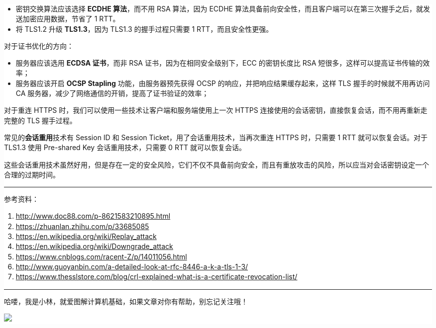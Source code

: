 - 密钥交换算法应该选择 **ECDHE 算法**，而不用 RSA 算法，因为 ECDHE 算法具备前向安全性，而且客户端可以在第三次握手之后，就发送加密应用数据，节省了 1 RTT。
- 将 TLS1.2 升级 **TLS1.3**，因为 TLS1.3 的握手过程只需要 1 RTT，而且安全性更强。

对于证书优化的方向：

- 服务器应该选用 **ECDSA 证书**，而非 RSA 证书，因为在相同安全级别下，ECC 的密钥长度比 RSA 短很多，这样可以提高证书传输的效率；
- 服务器应该开启 **OCSP Stapling** 功能，由服务器预先获得 OCSP 的响应，并把响应结果缓存起来，这样 TLS 握手的时候就不用再访问 CA 服务器，减少了网络通信的开销，提高了证书验证的效率；

对于重连 HTTPS 时，我们可以使用一些技术让客户端和服务端使用上一次 HTTPS 连接使用的会话密钥，直接恢复会话，而不用再重新走完整的 TLS 握手过程。

常见的**会话重用**技术有 Session ID 和 Session Ticket，用了会话重用技术，当再次重连 HTTPS 时，只需要 1 RTT 就可以恢复会话。对于 TLS1.3 使用 Pre-shared Key 会话重用技术，只需要 0 RTT 就可以恢复会话。

这些会话重用技术虽然好用，但是存在一定的安全风险，它们不仅不具备前向安全，而且有重放攻击的风险，所以应当对会话密钥设定一个合理的过期时间。

---

参考资料：

1. http://www.doc88.com/p-8621583210895.html
2. https://zhuanlan.zhihu.com/p/33685085
3. https://en.wikipedia.org/wiki/Replay_attack
4. https://en.wikipedia.org/wiki/Downgrade_attack
5. https://www.cnblogs.com/racent-Z/p/14011056.html
6. http://www.guoyanbin.com/a-detailed-look-at-rfc-8446-a-k-a-tls-1-3/
7. https://www.thesslstore.com/blog/crl-explained-what-is-a-certificate-revocation-list/

---

哈喽，我是小林，就爱图解计算机基础，如果文章对你有帮助，别忘记关注哦！

![](https://cdn.xiaolincoding.com/gh/xiaolincoder/ImageHost2/%E5%85%B6%E4%BB%96/%E5%85%AC%E4%BC%97%E5%8F%B7%E4%BB%8B%E7%BB%8D.png)

